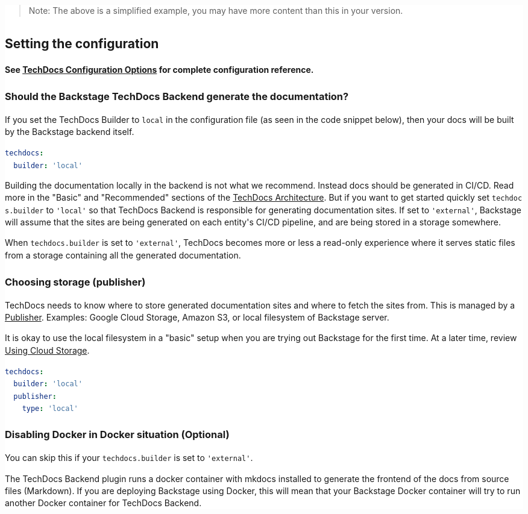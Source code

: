 > Note: The above is a simplified example, you may have more content than this in your version.

## Setting the configuration

**See [TechDocs Configuration Options](configuration.md) for complete
configuration reference.**

### Should the Backstage TechDocs Backend generate the documentation?

If you set the TechDocs Builder to `local` in the configuration file (as seen in the code snippet below), then your docs will be built by the Backstage backend itself.

```yaml title="app-config.yaml"
techdocs:
  builder: 'local'
```

Building the documentation locally in the backend is not what we recommend. Instead docs should be generated in CI/CD. Read more in the
"Basic" and "Recommended" sections of the
[TechDocs Architecture](architecture.md). But if you want to get started quickly
set `techdocs.builder` to `'local'` so that TechDocs Backend is responsible for
generating documentation sites. If set to `'external'`, Backstage will assume
that the sites are being generated on each entity's CI/CD pipeline, and are
being stored in a storage somewhere.

When `techdocs.builder` is set to `'external'`, TechDocs becomes more or less a
read-only experience where it serves static files from a storage containing all
the generated documentation.

### Choosing storage (publisher)

TechDocs needs to know where to store generated documentation sites and where to
fetch the sites from. This is managed by a
[Publisher](./concepts.md#techdocs-publisher). Examples: Google Cloud Storage,
Amazon S3, or local filesystem of Backstage server.

It is okay to use the local filesystem in a "basic" setup when you are trying
out Backstage for the first time. At a later time, review
[Using Cloud Storage](./using-cloud-storage.md).

```yaml
techdocs:
  builder: 'local'
  publisher:
    type: 'local'
```

### Disabling Docker in Docker situation (Optional)

You can skip this if your `techdocs.builder` is set to `'external'`.

The TechDocs Backend plugin runs a docker container with mkdocs installed to
generate the frontend of the docs from source files (Markdown). If you are
deploying Backstage using Docker, this will mean that your Backstage Docker
container will try to run another Docker container for TechDocs Backend.
